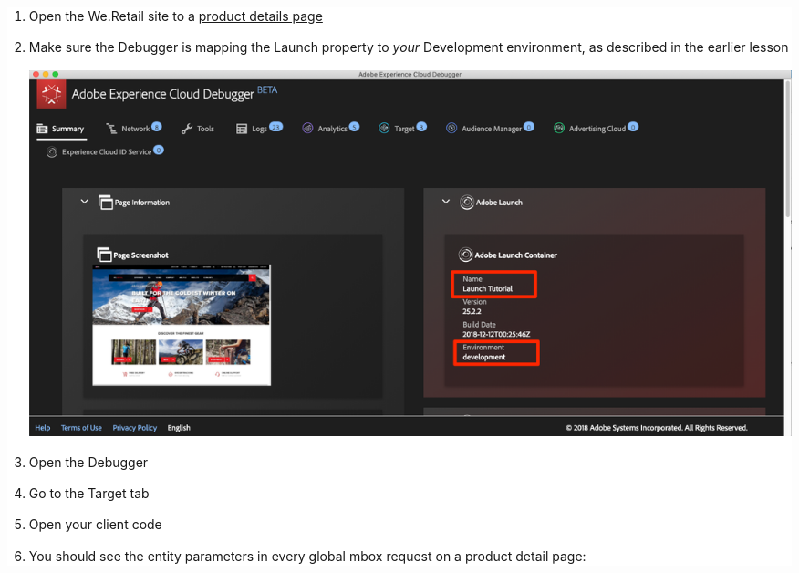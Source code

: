 1. Open the We.Retail site to a [product details page](https://aem.enablementadobe.com/content/we-retail/us/en/products/men/coats/portland-hooded-jacket.html#meotwipot-S)
1. Make sure the Debugger is mapping the Launch property to *your* Development environment, as described in the earlier lesson

   ![Your Launch development environment shown in Debugger](../images/switchEnvironments-debuggerOnWeRetail.png)
1. Open the Debugger
1. Go to the Target tab
1. Open your client code
1. You should see the entity parameters in every global mbox request on a product detail page:
